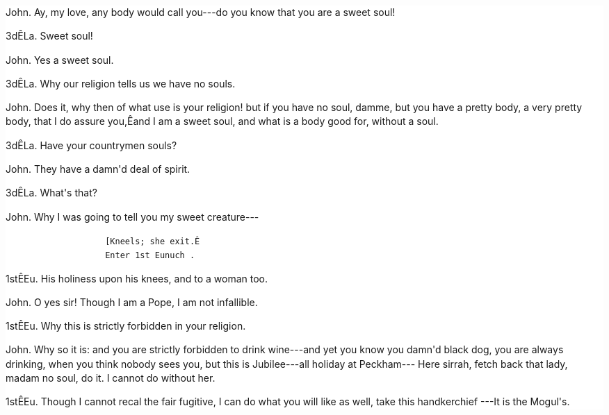 
John.
	Ay, my love, any body would call you---do you know that you are a sweet soul!


3dÊLa.
	Sweet soul!


John.
	Yes a sweet soul.


3dÊLa.
	Why our religion tells us we have no souls.


John.
	Does it, why then of what use is your religion! but if you have no soul, damme, but you have a pretty body, a very pretty body, that I do assure you,Êand I am a sweet soul, and what is 	a body good for, without a soul.


3dÊLa.
	Have your countrymen souls?


John.
	They have a damn'd deal of spirit.


3dÊLa.
	What's that?


John.
Why I was going to tell you my sweet creature---

						[Kneels; she exit.Ê
						Enter 1st Eunuch .

1stÊEu.
	His holiness upon his knees, and to a woman too.


John.
	O yes sir! Though I am a Pope, I am not infallible.


1stÊEu.
	Why this is strictly forbidden in your religion.


John.
	Why so it is: and you are strictly forbidden to drink wine---and yet you know you damn'd black dog, you are always drinking, when you think nobody sees you, but this is Jubilee---all 	holiday at Peckham--- Here sirrah, fetch back that lady, madam no soul, do it. I cannot do without her.


1stÊEu.
	Though I cannot recal the fair fugitive, I can do what you will like as well, take this handkerchief ---It is the Mogul's.

